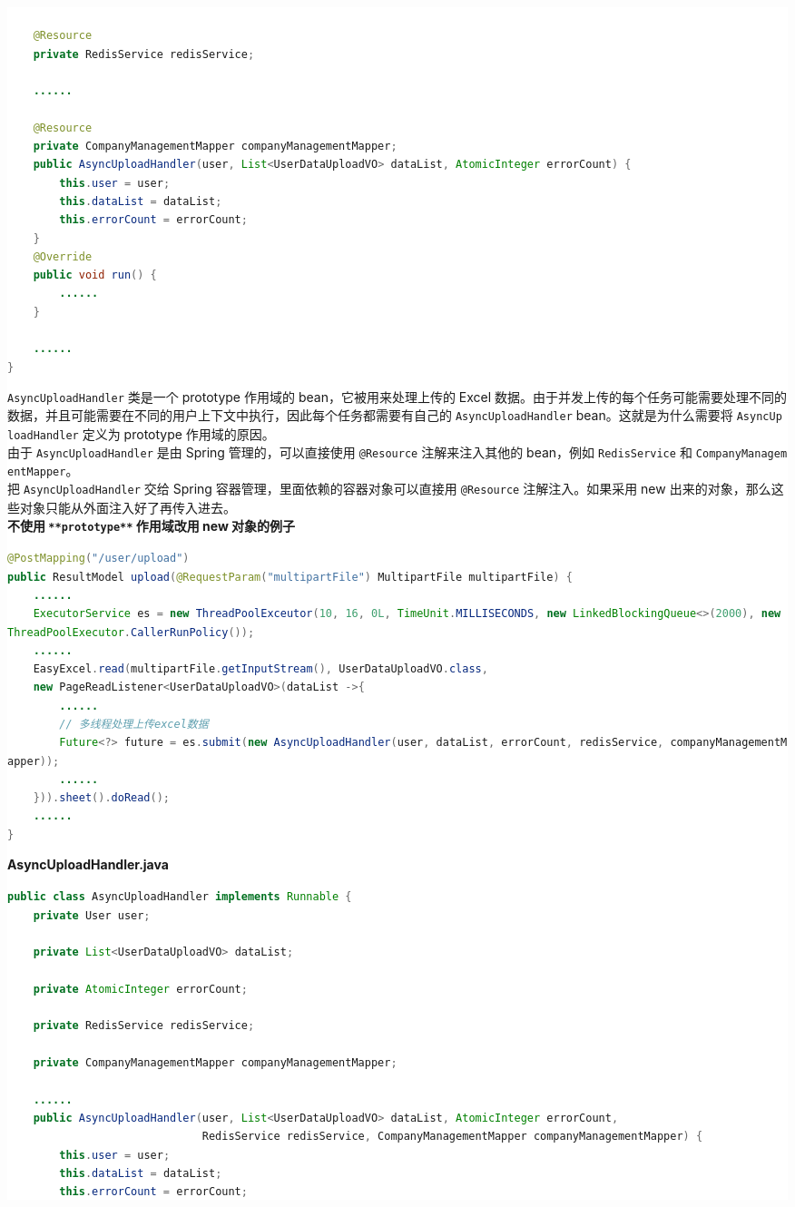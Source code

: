 ```java

    @Resource
    private RedisService redisService;

    ......

    @Resource
    private CompanyManagementMapper companyManagementMapper;
    public AsyncUploadHandler(user, List<UserDataUploadVO> dataList, AtomicInteger errorCount) {
        this.user = user;
        this.dataList = dataList;
        this.errorCount = errorCount;
    }
    @Override
    public void run() {
        ......
    }

    ......
}
```
`AsyncUploadHandler` 类是一个 prototype 作用域的 bean，它被用来处理上传的 Excel 数据。由于并发上传的每个任务可能需要处理不同的数据，并且可能需要在不同的用户上下文中执行，因此每个任务都需要有自己的 `AsyncUploadHandler` bean。这就是为什么需要将 `AsyncUploadHandler` 定义为 prototype 作用域的原因。<br />由于 `AsyncUploadHandler` 是由 Spring 管理的，可以直接使用 `@Resource` 注解来注入其他的 bean，例如 `RedisService` 和 `CompanyManagementMapper`。<br />把 `AsyncUploadHandler` 交给 Spring 容器管理，里面依赖的容器对象可以直接用 `@Resource` 注解注入。如果采用 new 出来的对象，那么这些对象只能从外面注入好了再传入进去。<br />**不使用 **`**prototype**`** 作用域改用 new 对象的例子**
```java
@PostMapping("/user/upload")
public ResultModel upload(@RequestParam("multipartFile") MultipartFile multipartFile) {
    ......
    ExecutorService es = new ThreadPoolExceutor(10, 16, 0L, TimeUnit.MILLISECONDS, new LinkedBlockingQueue<>(2000), new ThreadPoolExecutor.CallerRunPolicy());
    ......
    EasyExcel.read(multipartFile.getInputStream(), UserDataUploadVO.class, 
    new PageReadListener<UserDataUploadVO>(dataList ->{
        ......
        // 多线程处理上传excel数据
        Future<?> future = es.submit(new AsyncUploadHandler(user, dataList, errorCount, redisService, companyManagementMapper));
        ......
    })).sheet().doRead();
    ......
}
```
**AsyncUploadHandler.java**
```java
public class AsyncUploadHandler implements Runnable {
    private User user;

    private List<UserDataUploadVO> dataList;

    private AtomicInteger errorCount;

    private RedisService redisService;

    private CompanyManagementMapper companyManagementMapper;

    ......
    public AsyncUploadHandler(user, List<UserDataUploadVO> dataList, AtomicInteger errorCount, 
                              RedisService redisService, CompanyManagementMapper companyManagementMapper) {
        this.user = user;
        this.dataList = dataList;
        this.errorCount = errorCount;
```